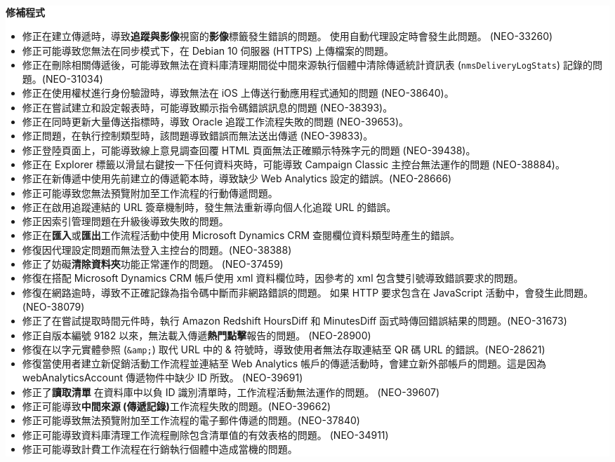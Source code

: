 **修補程式**

* 修正在建立傳遞時，導致&#x200B;**追蹤與影像**&#x200B;視窗的&#x200B;**影像**&#x200B;標籤發生錯誤的問題。 使用自動代理設定時會發生此問題。 (NEO-33260)
* 修正可能導致您無法在同步模式下，在 Debian 10 伺服器 (HTTPS) 上傳檔案的問題。
* 修正在刪除相關傳遞後，可能導致無法在資料庫清理期間從中間來源執行個體中清除傳遞統計資訊表 (`nmsDeliveryLogStats`) 記錄的問題。(NEO-31034)
* 修正在使用權杖進行身份驗證時，導致無法在 iOS 上傳送行動應用程式通知的問題 (NEO-38640)。
* 修正在嘗試建立和設定報表時，可能導致顯示指令碼錯誤訊息的問題 (NEO-38393)。
* 修正在同時更新大量傳送指標時，導致 Oracle 追蹤工作流程失敗的問題 (NEO-39653)。
* 修正問題，在執行控制類型時，該問題導致錯誤而無法送出傳遞 (NEO-39833)。
* 修正登陸頁面上，可能導致線上意見調查回覆 HTML 頁面無法正確顯示特殊字元的問題 (NEO-39438)。
* 修正在 Explorer 標籤以滑鼠右鍵按一下任何資料夾時，可能導致 Campaign Classic 主控台無法運作的問題 (NEO-38884)。
* 修正在新傳遞中使用先前建立的傳遞範本時，導致缺少 Web Analytics 設定的錯誤。(NEO-28666)
* 修正可能導致您無法預覽附加至工作流程的行動傳遞問題。
* 修正在啟用追蹤連結的 URL 簽章機制時，發生無法重新導向個人化追蹤 URL 的錯誤。
* 修正因索引管理問題在升級後導致失敗的問題。
* 修正在&#x200B;**匯入**&#x200B;或&#x200B;**匯出**&#x200B;工作流程活動中使用 Microsoft Dynamics CRM 查閱欄位資料類型時產生的錯誤。
* 修復因代理設定問題而無法登入主控台的問題。(NEO-38388)
* 修正了妨礙&#x200B;**清除資料夾**&#x200B;功能正常運作的問題。 (NEO-37459)
* 修復在搭配 Microsoft Dynamics CRM 帳戶使用 xml 資料欄位時，因參考的 xml 包含雙引號導致錯誤要求的問題。
* 修復在網路逾時，導致不正確記錄為指令碼中斷而非網路錯誤的問題。 如果 HTTP 要求包含在 JavaScript 活動中，會發生此問題。(NEO-38079)
* 修正了在嘗試提取時間元件時，執行 Amazon Redshift HoursDiff 和 MinutesDiff 函式時傳回錯誤結果的問題。(NEO-31673)
* 修正自版本編號 9182 以來，無法載入傳遞&#x200B;**熱門點擊**&#x200B;報告的問題。 (NEO-28900)
* 修復在以字元實體參照 (`&amp;`) 取代 URL 中的 &amp; 符號時，導致使用者無法存取連結至 QR 碼 URL 的錯誤。(NEO-28621)
* 修復當使用者建立新促銷活動工作流程並連結至 Web Analytics 帳戶的傳遞活動時，會建立新外部帳戶的問題。這是因為 webAnalyticsAccount 傳遞物件中缺少 ID 所致。 (NEO-39691)
* 修正了&#x200B;**讀取清單** 在資料庫中以負 ID 識別清單時，工作流程活動無法運作的問題。 (NEO-39607)
* 修正可能導致&#x200B;**中間來源 (傳遞記錄)**&#x200B;工作流程失敗的問題。(NEO-39662)
* 修正可能導致無法預覽附加至工作流程的電子郵件傳遞的問題。(NEO-37840)
* 修正可能導致資料庫清理工作流程刪除包含清單值的有效表格的問題。 (NEO-34911)
* 修正可能導致計費工作流程在行銷執行個體中造成當機的問題。
